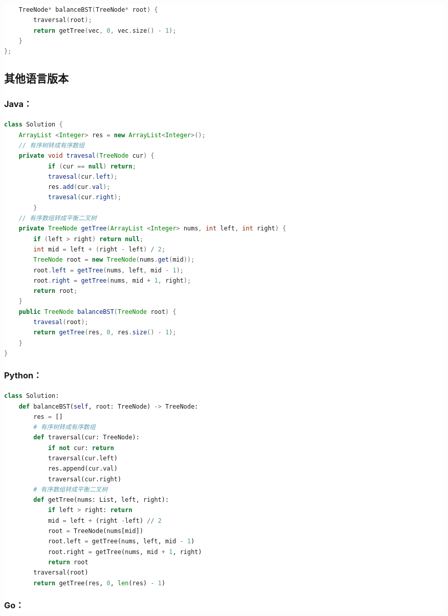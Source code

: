 ```CPP
    TreeNode* balanceBST(TreeNode* root) {
        traversal(root);
        return getTree(vec, 0, vec.size() - 1);
    }
};
```

## 其他语言版本

### Java：

```java
class Solution {
    ArrayList <Integer> res = new ArrayList<Integer>();
    // 有序树转成有序数组
    private void travesal(TreeNode cur) {
            if (cur == null) return;
            travesal(cur.left);
            res.add(cur.val);
            travesal(cur.right);
        }
    // 有序数组转成平衡二叉树
    private TreeNode getTree(ArrayList <Integer> nums, int left, int right) {
        if (left > right) return null;
        int mid = left + (right - left) / 2;
        TreeNode root = new TreeNode(nums.get(mid));
        root.left = getTree(nums, left, mid - 1);
        root.right = getTree(nums, mid + 1, right);
        return root;
    }
    public TreeNode balanceBST(TreeNode root) {
        travesal(root);
        return getTree(res, 0, res.size() - 1);
    }
}
```
### Python：

```python
class Solution:
    def balanceBST(self, root: TreeNode) -> TreeNode:
        res = []
        # 有序树转成有序数组
        def traversal(cur: TreeNode):
            if not cur: return
            traversal(cur.left)
            res.append(cur.val)
            traversal(cur.right)
        # 有序数组转成平衡二叉树
        def getTree(nums: List, left, right):
            if left > right: return 
            mid = left + (right -left) // 2
            root = TreeNode(nums[mid])
            root.left = getTree(nums, left, mid - 1)
            root.right = getTree(nums, mid + 1, right)
            return root
        traversal(root)
        return getTree(res, 0, len(res) - 1)
```
### Go：
